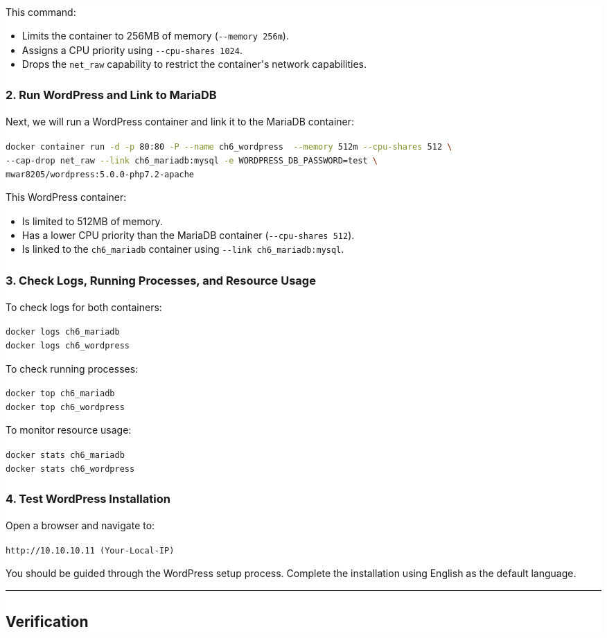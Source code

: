 This command:
- Limits the container to 256MB of memory (`--memory 256m`).
- Assigns a CPU priority using `--cpu-shares 1024`.
- Drops the `net_raw` capability to restrict the container's network capabilities.

### 2. Run WordPress and Link to MariaDB

Next, we will run a WordPress container and link it to the MariaDB container:

```bash
docker container run -d -p 80:80 -P --name ch6_wordpress  --memory 512m --cpu-shares 512 \
--cap-drop net_raw --link ch6_mariadb:mysql -e WORDPRESS_DB_PASSWORD=test \
mwar8205/wordpress:5.0.0-php7.2-apache
```

This WordPress container:
- Is limited to 512MB of memory.
- Has a lower CPU priority than the MariaDB container (`--cpu-shares 512`).
- Is linked to the `ch6_mariadb` container using `--link ch6_mariadb:mysql`.

### 3. Check Logs, Running Processes, and Resource Usage

To check logs for both containers:

```bash
docker logs ch6_mariadb
docker logs ch6_wordpress
```

To check running processes:

```bash
docker top ch6_mariadb
docker top ch6_wordpress
```

To monitor resource usage:

```bash
docker stats ch6_mariadb
docker stats ch6_wordpress
```

### 4. Test WordPress Installation

Open a browser and navigate to:

```
http://10.10.10.11 (Your-Local-IP)
```

You should be guided through the WordPress setup process. Complete the installation using English as the default language.

---

## Verification
